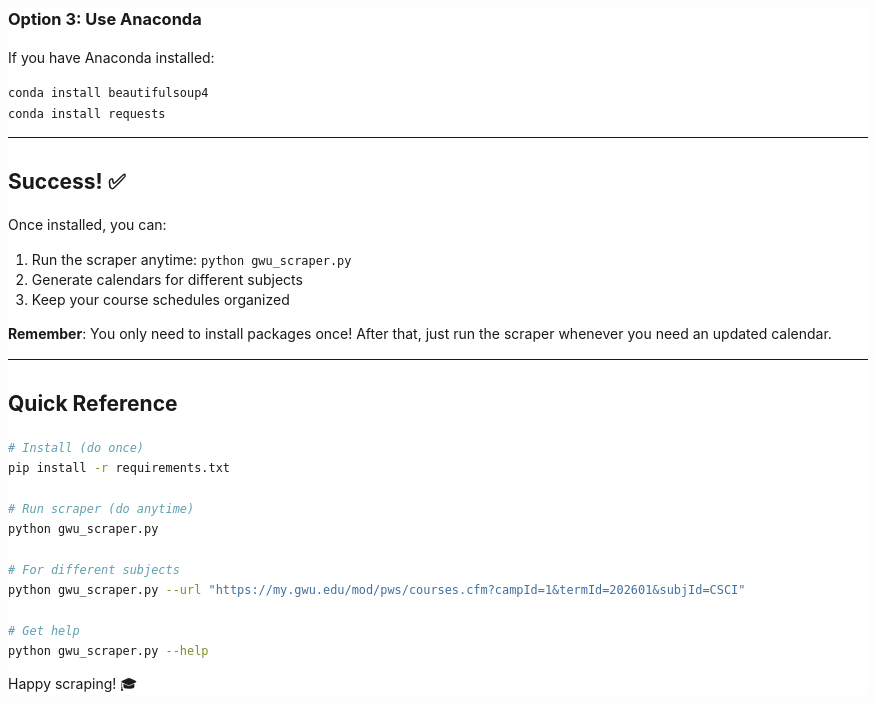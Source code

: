### Option 3: Use Anaconda
If you have Anaconda installed:
```bash
conda install beautifulsoup4
conda install requests
```

---

## Success! ✅

Once installed, you can:
1. Run the scraper anytime: `python gwu_scraper.py`
2. Generate calendars for different subjects
3. Keep your course schedules organized

**Remember**: You only need to install packages once! After that, just run the scraper whenever you need an updated calendar.

---

## Quick Reference

```bash
# Install (do once)
pip install -r requirements.txt

# Run scraper (do anytime)
python gwu_scraper.py

# For different subjects
python gwu_scraper.py --url "https://my.gwu.edu/mod/pws/courses.cfm?campId=1&termId=202601&subjId=CSCI"

# Get help
python gwu_scraper.py --help
```

Happy scraping! 🎓
